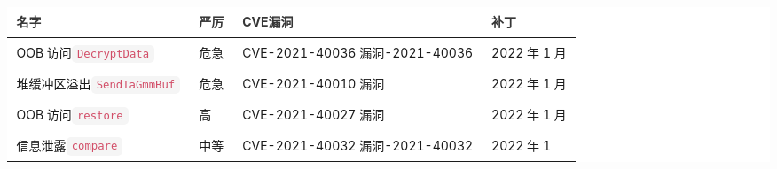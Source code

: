 <table><thead style="box-sizing: inherit;"><tr style="box-sizing: inherit;"><th msttexthash="4389879" msthash="108" style="box-sizing: inherit;padding: 0.5em 0.75em;vertical-align: top;color: rgb(54, 54, 54);text-align: inherit;border-color: rgb(219, 219, 219);border-width: 0px 0px 2px;">名字</th><th msttexthash="4044495" msthash="109" style="box-sizing: inherit;padding: 0.5em 0.75em;vertical-align: top;color: rgb(54, 54, 54);text-align: inherit;border-color: rgb(219, 219, 219);border-width: 0px 0px 2px;">严厉</th><th msttexthash="7713706" msthash="110" style="box-sizing: inherit;padding: 0.5em 0.75em;vertical-align: top;color: rgb(54, 54, 54);text-align: inherit;border-color: rgb(219, 219, 219);border-width: 0px 0px 2px;">CVE漏洞</th><th msttexthash="5254223" msthash="111" style="box-sizing: inherit;padding: 0.5em 0.75em;vertical-align: top;color: rgb(54, 54, 54);text-align: inherit;border-color: rgb(219, 219, 219);border-width: 0px 0px 2px;">补丁</th></tr></thead><tbody style="box-sizing: inherit;"><tr style="box-sizing: inherit;"><td style="box-sizing: inherit;padding: 0.5em 0.75em;vertical-align: top;text-align: inherit;border-color: rgb(219, 219, 219);border-top-width: 0px;border-right-width: 0px;border-left-width: 0px;"><span style="box-sizing: inherit;">OOB 访问</span><code style="box-sizing: inherit;-webkit-font-smoothing: auto;background-color: rgb(245, 245, 245);color: rgb(210, 78, 104);font-size: 0.875em;padding: 0.25em 0.5em;white-space-collapse: preserve;border-radius: 5px;">DecryptData</code></td><td msttexthash="4503603" msthash="113" style="box-sizing: inherit;padding: 0.5em 0.75em;vertical-align: top;text-align: inherit;border-color: rgb(219, 219, 219);border-top-width: 0px;border-right-width: 0px;border-left-width: 0px;">危急</td><td msttexthash="16077009" msthash="114" style="box-sizing: inherit;padding: 0.5em 0.75em;vertical-align: top;text-align: inherit;border-color: rgb(219, 219, 219);border-top-width: 0px;border-right-width: 0px;border-left-width: 0px;">CVE-2021-40036 漏洞-2021-40036</td><td style="box-sizing: inherit;padding: 0.5em 0.75em;vertical-align: top;text-align: inherit;border-color: rgb(219, 219, 219);border-top-width: 0px;border-right-width: 0px;border-left-width: 0px;">2022 年 1 月</td></tr><tr style="box-sizing: inherit;"><td style="box-sizing: inherit;padding: 0.5em 0.75em;vertical-align: top;text-align: inherit;border-color: rgb(219, 219, 219);border-top-width: 0px;border-right-width: 0px;border-left-width: 0px;"><span style="box-sizing: inherit;">堆缓冲区溢出</span><code style="box-sizing: inherit;-webkit-font-smoothing: auto;background-color: rgb(245, 245, 245);color: rgb(210, 78, 104);font-size: 0.875em;padding: 0.25em 0.5em;white-space-collapse: preserve;border-radius: 5px;">SendTaGmmBuf</code></td><td msttexthash="4503603" msthash="117" style="box-sizing: inherit;padding: 0.5em 0.75em;vertical-align: top;text-align: inherit;border-color: rgb(219, 219, 219);border-top-width: 0px;border-right-width: 0px;border-left-width: 0px;">危急</td><td msttexthash="15877771" msthash="118" style="box-sizing: inherit;padding: 0.5em 0.75em;vertical-align: top;text-align: inherit;border-color: rgb(219, 219, 219);border-top-width: 0px;border-right-width: 0px;border-left-width: 0px;">CVE-2021-40010 漏洞</td><td style="box-sizing: inherit;padding: 0.5em 0.75em;vertical-align: top;text-align: inherit;border-color: rgb(219, 219, 219);border-top-width: 0px;border-right-width: 0px;border-left-width: 0px;">2022 年 1 月</td></tr><tr style="box-sizing: inherit;"><td style="box-sizing: inherit;padding: 0.5em 0.75em;vertical-align: top;text-align: inherit;border-color: rgb(219, 219, 219);border-top-width: 0px;border-right-width: 0px;border-left-width: 0px;"><span style="box-sizing: inherit;">OOB 访问</span><code style="box-sizing: inherit;-webkit-font-smoothing: auto;background-color: rgb(245, 245, 245);color: rgb(210, 78, 104);font-size: 0.875em;padding: 0.25em 0.5em;white-space-collapse: preserve;border-radius: 5px;">restore</code></td><td msttexthash="3607240" msthash="121" style="box-sizing: inherit;padding: 0.5em 0.75em;vertical-align: top;text-align: inherit;border-color: rgb(219, 219, 219);border-top-width: 0px;border-right-width: 0px;border-left-width: 0px;">高</td><td msttexthash="15879838" msthash="122" style="box-sizing: inherit;padding: 0.5em 0.75em;vertical-align: top;text-align: inherit;border-color: rgb(219, 219, 219);border-top-width: 0px;border-right-width: 0px;border-left-width: 0px;">CVE-2021-40027 漏洞</td><td style="box-sizing: inherit;padding: 0.5em 0.75em;vertical-align: top;text-align: inherit;border-color: rgb(219, 219, 219);border-top-width: 0px;border-right-width: 0px;border-left-width: 0px;">2022 年 1 月</td></tr><tr style="box-sizing: inherit;"><td style="box-sizing: inherit;padding: 0.5em 0.75em;vertical-align: top;text-align: inherit;border-color: rgb(219, 219, 219);border-top-width: 0px;border-right-width: 0px;border-left-width: 0px;"><span style="box-sizing: inherit;">信息泄露</span><code style="box-sizing: inherit;-webkit-font-smoothing: auto;background-color: rgb(245, 245, 245);color: rgb(210, 78, 104);font-size: 0.875em;padding: 0.25em 0.5em;white-space-collapse: preserve;border-radius: 5px;">compare</code></td><td msttexthash="5103527" msthash="125" style="box-sizing: inherit;padding: 0.5em 0.75em;vertical-align: top;text-align: inherit;border-color: rgb(219, 219, 219);border-top-width: 0px;border-right-width: 0px;border-left-width: 0px;">中等</td><td msttexthash="16074253" msthash="126" style="box-sizing: inherit;padding: 0.5em 0.75em;vertical-align: top;text-align: inherit;border-color: rgb(219, 219, 219);border-top-width: 0px;border-right-width: 0px;border-left-width: 0px;">CVE-2021-40032 漏洞-2021-40032</td><td style="box-sizing: inherit;padding: 0.5em 0.75em;vertical-align: top;text-align: inherit;border-color: rgb(219, 219, 219);border-top-width: 0px;border-right-width: 0px;border-left-width: 0px;">2022 年 1